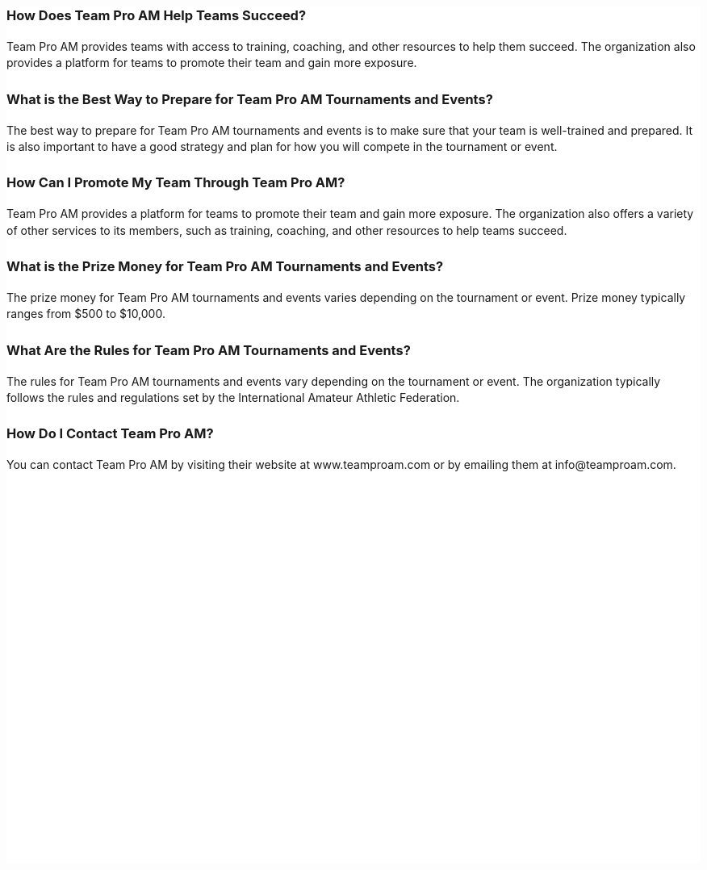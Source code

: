 <h3>How Does Team Pro AM Help Teams Succeed?</h3>
Team Pro AM provides teams with access to training, coaching, and other resources to help them succeed. The organization also provides a platform for teams to promote their team and gain more exposure. 

<h3>What is the Best Way to Prepare for Team Pro AM Tournaments and Events?</h3>
The best way to prepare for Team Pro AM tournaments and events is to make sure that your team is well-trained and prepared. It is also important to have a good strategy and plan for how you will compete in the tournament or event. 

<h3>How Can I Promote My Team Through Team Pro AM?</h3>
Team Pro AM provides a platform for teams to promote their team and gain more exposure. The organization also offers a variety of other services to its members, such as training, coaching, and other resources to help teams succeed. 

<h3>What is the Prize Money for Team Pro AM Tournaments and Events?</h3>
The prize money for Team Pro AM tournaments and events varies depending on the tournament or event. Prize money typically ranges from $500 to $10,000. 

<h3>What Are the Rules for Team Pro AM Tournaments and Events?</h3>
The rules for Team Pro AM tournaments and events vary depending on the tournament or event. The organization typically follows the rules and regulations set by the International Amateur Athletic Federation. 

<h3>How Do I Contact Team Pro AM?</h3>
You can contact Team Pro AM by visiting their website at www.teamproam.com or by emailing them at info@teamproam.com.

<div style="position: relative; padding-bottom: 56.25%; overflow: hidden"><iframe src="https://www.youtube.com/embed/i7UCnAa6d3w" frameborder="0" allow="accelerometer; autoplay; clipboard-write; encrypted-media; gyroscope; picture-in-picture; web-share" allowfullscreen style="position: absolute; top: 0; left: 0; width: 100%; height: 100%;"></iframe>
</div>
